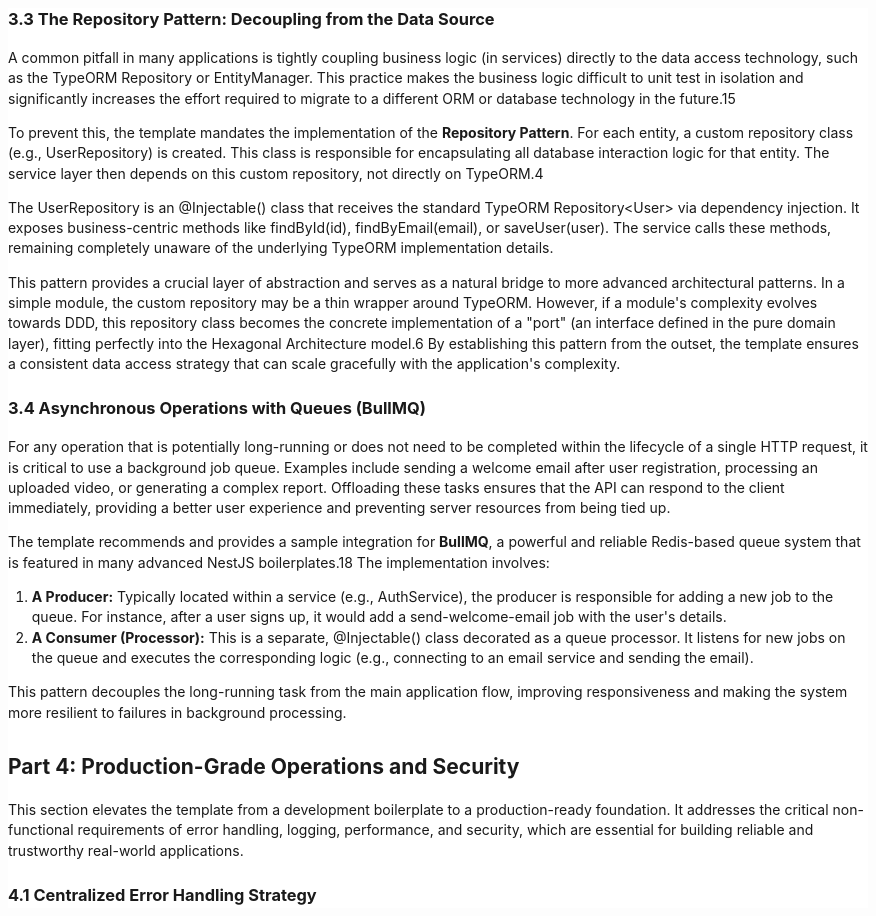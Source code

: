 ### **3.3 The Repository Pattern: Decoupling from the Data Source**

A common pitfall in many applications is tightly coupling business logic (in services) directly to the data access technology, such as the TypeORM Repository or EntityManager. This practice makes the business logic difficult to unit test in isolation and significantly increases the effort required to migrate to a different ORM or database technology in the future.15

To prevent this, the template mandates the implementation of the **Repository Pattern**. For each entity, a custom repository class (e.g., UserRepository) is created. This class is responsible for encapsulating all database interaction logic for that entity. The service layer then depends on this custom repository, not directly on TypeORM.4

The UserRepository is an @Injectable() class that receives the standard TypeORM Repository\<User\> via dependency injection. It exposes business-centric methods like findById(id), findByEmail(email), or saveUser(user). The service calls these methods, remaining completely unaware of the underlying TypeORM implementation details.

This pattern provides a crucial layer of abstraction and serves as a natural bridge to more advanced architectural patterns. In a simple module, the custom repository may be a thin wrapper around TypeORM. However, if a module's complexity evolves towards DDD, this repository class becomes the concrete implementation of a "port" (an interface defined in the pure domain layer), fitting perfectly into the Hexagonal Architecture model.6 By establishing this pattern from the outset, the template ensures a consistent data access strategy that can scale gracefully with the application's complexity.

### **3.4 Asynchronous Operations with Queues (BullMQ)**

For any operation that is potentially long-running or does not need to be completed within the lifecycle of a single HTTP request, it is critical to use a background job queue. Examples include sending a welcome email after user registration, processing an uploaded video, or generating a complex report. Offloading these tasks ensures that the API can respond to the client immediately, providing a better user experience and preventing server resources from being tied up.

The template recommends and provides a sample integration for **BullMQ**, a powerful and reliable Redis-based queue system that is featured in many advanced NestJS boilerplates.18 The implementation involves:

1. **A Producer:** Typically located within a service (e.g., AuthService), the producer is responsible for adding a new job to the queue. For instance, after a user signs up, it would add a send-welcome-email job with the user's details.  
2. **A Consumer (Processor):** This is a separate, @Injectable() class decorated as a queue processor. It listens for new jobs on the queue and executes the corresponding logic (e.g., connecting to an email service and sending the email).

This pattern decouples the long-running task from the main application flow, improving responsiveness and making the system more resilient to failures in background processing.

## **Part 4: Production-Grade Operations and Security**

This section elevates the template from a development boilerplate to a production-ready foundation. It addresses the critical non-functional requirements of error handling, logging, performance, and security, which are essential for building reliable and trustworthy real-world applications.

### **4.1 Centralized Error Handling Strategy**
